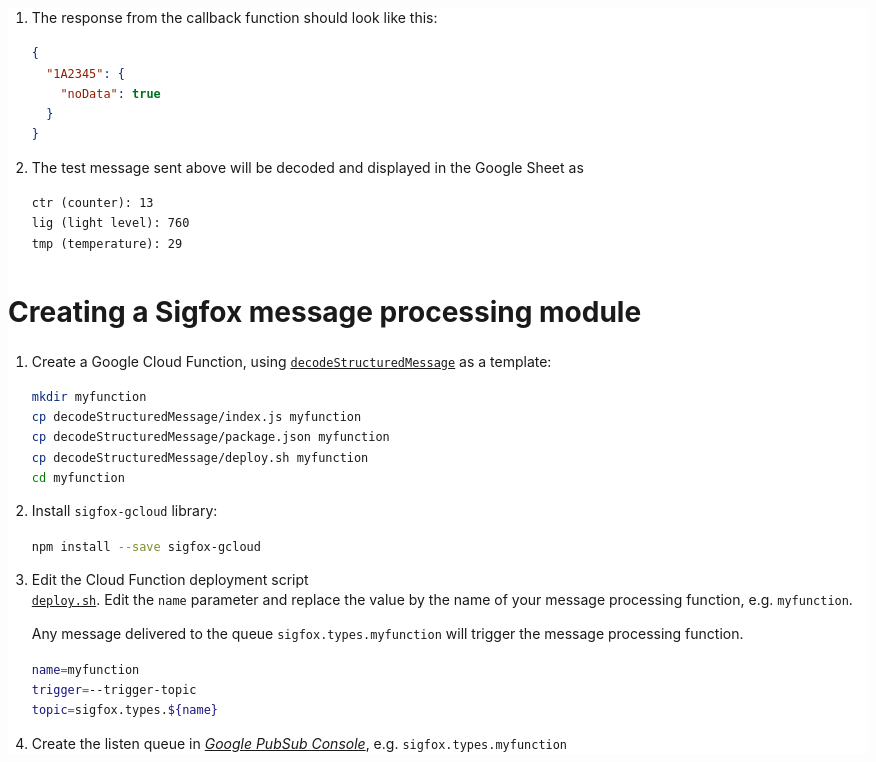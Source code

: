 1.  The response from the callback function should look like this:
    
    ```json
    {
      "1A2345": {
        "noData": true
      }
    }
    ```
           
1. The test message sent above will be decoded and displayed in the Google Sheet as 

    ```
    ctr (counter): 13
    lig (light level): 760
    tmp (temperature): 29        
    ```

# Creating a Sigfox message processing module

1. Create a Google Cloud Function, using 
    [`decodeStructuredMessage`](https://github.com/UnaBiz/sigfox-gcloud/tree/master/decodeStructuredMessage) 
    as a template:

    ```bash
    mkdir myfunction
    cp decodeStructuredMessage/index.js myfunction
    cp decodeStructuredMessage/package.json myfunction
    cp decodeStructuredMessage/deploy.sh myfunction
    cd myfunction
    ```

1. Install `sigfox-gcloud` library:

    ```bash
    npm install --save sigfox-gcloud
    ```

1. Edit the Cloud Function deployment script  
    [`deploy.sh`](https://github.com/UnaBiz/sigfox-gcloud/blob/master/decodeStructuredMessage/deploy.sh#L3-L5).
    Edit the `name` parameter and replace the value by the name of
    your message processing function, e.g. `myfunction`.
    
    Any message delivered to the queue `sigfox.types.myfunction` will trigger the
    message processing function.

      ```bash
      name=myfunction
      trigger=--trigger-topic
      topic=sigfox.types.${name}
      ```

1. Create the listen queue in 
    [*Google PubSub Console*](https://console.cloud.google.com/cloudpubsub/topicList), 
    e.g. `sigfox.types.myfunction`
